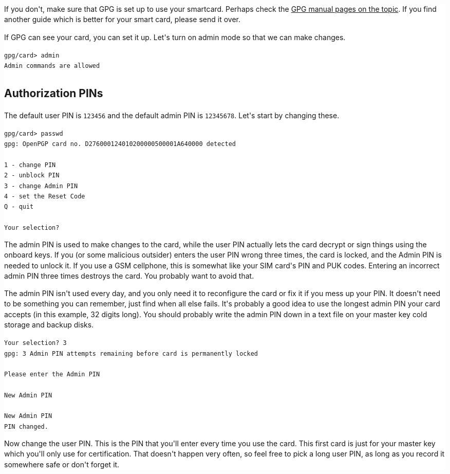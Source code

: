 If you don't, make sure that GPG is set up to use your smartcard. Perhaps check the [GPG manual pages on the topic](http://www.gnupg.org/howtos/card-howto/en/smartcard-howto-single.html). If you find another guide which is better for your smart card, please send it over.

If GPG can see your card, you can set it up. Let's turn on admin mode so that we can make changes.

~~~~~
gpg/card> admin
Admin commands are allowed
~~~~~


Authorization PINs
------------------

The default user PIN is `123456` and the default admin PIN is `12345678`. Let's start by changing these.

~~~~~
gpg/card> passwd
gpg: OpenPGP card no. D276000124010200000500001A640000 detected

1 - change PIN
2 - unblock PIN
3 - change Admin PIN
4 - set the Reset Code
Q - quit

Your selection? 
~~~~~

The admin PIN is used to make changes to the card, while the user PIN actually lets the card decrypt or sign things using the onboard keys. If you (or some malicious outsider) enters the user PIN wrong three times, the card is locked, and the Admin PIN is needed to unlock it. If you use a GSM cellphone, this is somewhat like your SIM card's PIN and PUK codes. Entering an incorrect admin PIN three times destroys the card. You probably want to avoid that.

The admin PIN isn't used every day, and you only need it to reconfigure the card or fix it if you mess up your PIN. It doesn't need to be something you can remember, just find when all else fails. It's probably a good idea to use the longest admin PIN your card accepts (in this example, 32 digits long). You should probably write the admin PIN down in a text file on your master key cold storage and backup disks.

~~~~~
Your selection? 3
gpg: 3 Admin PIN attempts remaining before card is permanently locked

Please enter the Admin PIN
                 
New Admin PIN
                     
New Admin PIN
PIN changed.     
~~~~~

Now change the user PIN. This is the PIN that you'll enter every time you use the card. This first card is just for your master key which you'll only use for certification. That doesn't happen very often, so feel free to pick a long user PIN, as long as you record it somewhere safe or don't forget it.
